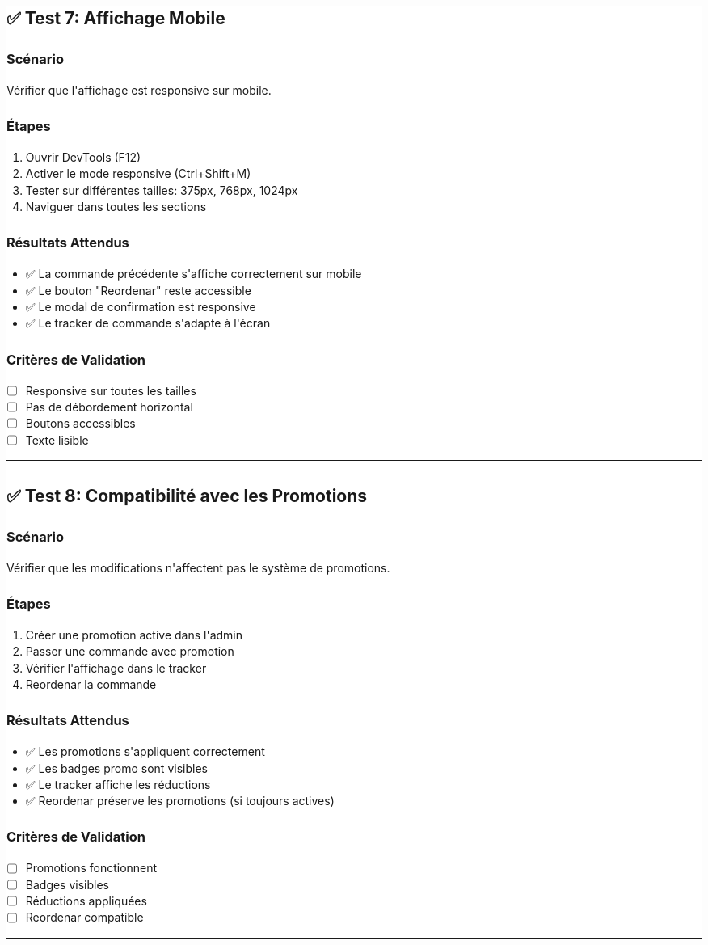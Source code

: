 
## ✅ Test 7: Affichage Mobile

### Scénario
Vérifier que l'affichage est responsive sur mobile.

### Étapes
1. Ouvrir DevTools (F12)
2. Activer le mode responsive (Ctrl+Shift+M)
3. Tester sur différentes tailles: 375px, 768px, 1024px
4. Naviguer dans toutes les sections

### Résultats Attendus
- ✅ La commande précédente s'affiche correctement sur mobile
- ✅ Le bouton "Reordenar" reste accessible
- ✅ Le modal de confirmation est responsive
- ✅ Le tracker de commande s'adapte à l'écran

### Critères de Validation
- [ ] Responsive sur toutes les tailles
- [ ] Pas de débordement horizontal
- [ ] Boutons accessibles
- [ ] Texte lisible

---

## ✅ Test 8: Compatibilité avec les Promotions

### Scénario
Vérifier que les modifications n'affectent pas le système de promotions.

### Étapes
1. Créer une promotion active dans l'admin
2. Passer une commande avec promotion
3. Vérifier l'affichage dans le tracker
4. Reordenar la commande

### Résultats Attendus
- ✅ Les promotions s'appliquent correctement
- ✅ Les badges promo sont visibles
- ✅ Le tracker affiche les réductions
- ✅ Reordenar préserve les promotions (si toujours actives)

### Critères de Validation
- [ ] Promotions fonctionnent
- [ ] Badges visibles
- [ ] Réductions appliquées
- [ ] Reordenar compatible

---